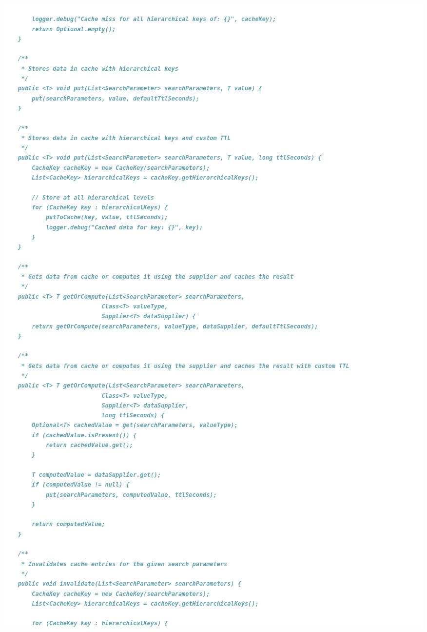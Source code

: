 ````markdown
        
        logger.debug("Cache miss for all hierarchical keys of: {}", cacheKey);
        return Optional.empty();
    }

    /**
     * Stores data in cache with hierarchical keys
     */
    public <T> void put(List<SearchParameter> searchParameters, T value) {
        put(searchParameters, value, defaultTtlSeconds);
    }

    /**
     * Stores data in cache with hierarchical keys and custom TTL
     */
    public <T> void put(List<SearchParameter> searchParameters, T value, long ttlSeconds) {
        CacheKey cacheKey = new CacheKey(searchParameters);
        List<CacheKey> hierarchicalKeys = cacheKey.getHierarchicalKeys();
        
        // Store at all hierarchical levels
        for (CacheKey key : hierarchicalKeys) {
            putToCache(key, value, ttlSeconds);
            logger.debug("Cached data for key: {}", key);
        }
    }

    /**
     * Gets data from cache or computes it using the supplier and caches the result
     */
    public <T> T getOrCompute(List<SearchParameter> searchParameters, 
                            Class<T> valueType, 
                            Supplier<T> dataSupplier) {
        return getOrCompute(searchParameters, valueType, dataSupplier, defaultTtlSeconds);
    }

    /**
     * Gets data from cache or computes it using the supplier and caches the result with custom TTL
     */
    public <T> T getOrCompute(List<SearchParameter> searchParameters, 
                            Class<T> valueType, 
                            Supplier<T> dataSupplier, 
                            long ttlSeconds) {
        Optional<T> cachedValue = get(searchParameters, valueType);
        if (cachedValue.isPresent()) {
            return cachedValue.get();
        }

        T computedValue = dataSupplier.get();
        if (computedValue != null) {
            put(searchParameters, computedValue, ttlSeconds);
        }
        
        return computedValue;
    }

    /**
     * Invalidates cache entries for the given search parameters
     */
    public void invalidate(List<SearchParameter> searchParameters) {
        CacheKey cacheKey = new CacheKey(searchParameters);
        List<CacheKey> hierarchicalKeys = cacheKey.getHierarchicalKeys();
        
        for (CacheKey key : hierarchicalKeys) {
````